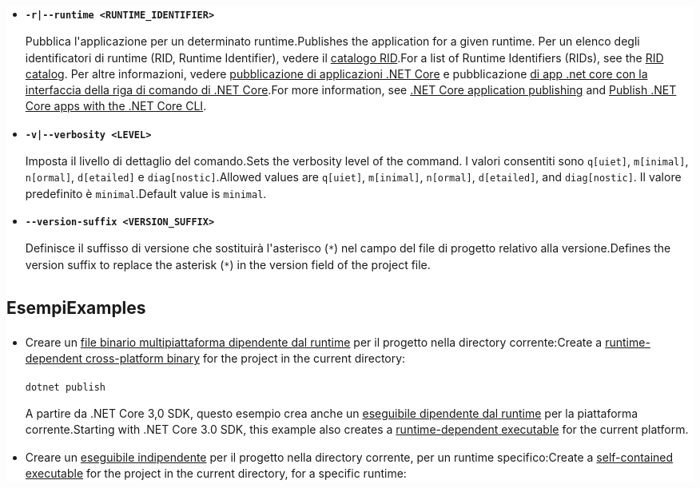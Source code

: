 - **`-r|--runtime <RUNTIME_IDENTIFIER>`**

  <span data-ttu-id="ecb54-205">Pubblica l'applicazione per un determinato runtime.</span><span class="sxs-lookup"><span data-stu-id="ecb54-205">Publishes the application for a given runtime.</span></span> <span data-ttu-id="ecb54-206">Per un elenco degli identificatori di runtime (RID, Runtime Identifier), vedere il [catalogo RID](../rid-catalog.md).</span><span class="sxs-lookup"><span data-stu-id="ecb54-206">For a list of Runtime Identifiers (RIDs), see the [RID catalog](../rid-catalog.md).</span></span> <span data-ttu-id="ecb54-207">Per altre informazioni, vedere [pubblicazione di applicazioni .NET Core](../deploying/index.md) e pubblicazione [di app .net core con la interfaccia della riga di comando di .NET Core](../deploying/deploy-with-cli.md).</span><span class="sxs-lookup"><span data-stu-id="ecb54-207">For more information, see [.NET Core application publishing](../deploying/index.md) and [Publish .NET Core apps with the .NET Core CLI](../deploying/deploy-with-cli.md).</span></span>

- **`-v|--verbosity <LEVEL>`**

  <span data-ttu-id="ecb54-208">Imposta il livello di dettaglio del comando.</span><span class="sxs-lookup"><span data-stu-id="ecb54-208">Sets the verbosity level of the command.</span></span> <span data-ttu-id="ecb54-209">I valori consentiti sono `q[uiet]`, `m[inimal]`, `n[ormal]`, `d[etailed]` e `diag[nostic]`.</span><span class="sxs-lookup"><span data-stu-id="ecb54-209">Allowed values are `q[uiet]`, `m[inimal]`, `n[ormal]`, `d[etailed]`, and `diag[nostic]`.</span></span> <span data-ttu-id="ecb54-210">Il valore predefinito è `minimal`.</span><span class="sxs-lookup"><span data-stu-id="ecb54-210">Default value is `minimal`.</span></span>

- **`--version-suffix <VERSION_SUFFIX>`**

  <span data-ttu-id="ecb54-211">Definisce il suffisso di versione che sostituirà l'asterisco (`*`) nel campo del file di progetto relativo alla versione.</span><span class="sxs-lookup"><span data-stu-id="ecb54-211">Defines the version suffix to replace the asterisk (`*`) in the version field of the project file.</span></span>

## <a name="examples"></a><span data-ttu-id="ecb54-212">Esempi</span><span class="sxs-lookup"><span data-stu-id="ecb54-212">Examples</span></span>

- <span data-ttu-id="ecb54-213">Creare un [file binario multipiattaforma dipendente dal runtime](../deploying/index.md#produce-a-cross-platform-binary) per il progetto nella directory corrente:</span><span class="sxs-lookup"><span data-stu-id="ecb54-213">Create a [runtime-dependent cross-platform binary](../deploying/index.md#produce-a-cross-platform-binary) for the project in the current directory:</span></span>

  ```dotnetcli
  dotnet publish
  ```

  <span data-ttu-id="ecb54-214">A partire da .NET Core 3,0 SDK, questo esempio crea anche un [eseguibile dipendente dal runtime](../deploying/index.md#publish-runtime-dependent) per la piattaforma corrente.</span><span class="sxs-lookup"><span data-stu-id="ecb54-214">Starting with .NET Core 3.0 SDK, this example also creates a [runtime-dependent executable](../deploying/index.md#publish-runtime-dependent) for the current platform.</span></span>

- <span data-ttu-id="ecb54-215">Creare un [eseguibile indipendente](../deploying/index.md#publish-self-contained) per il progetto nella directory corrente, per un runtime specifico:</span><span class="sxs-lookup"><span data-stu-id="ecb54-215">Create a [self-contained executable](../deploying/index.md#publish-self-contained) for the project in the current directory, for a specific runtime:</span></span>
